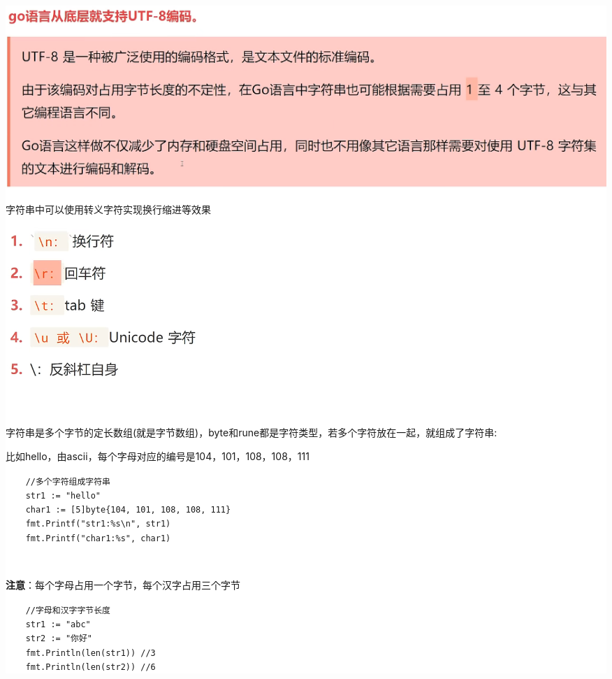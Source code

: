 ![截图](6f7d6d48ec63772a397a4dfcd3c761f3.png)

字符串中可以使用转义字符实现换行缩进等效果

![截图](ff52629c11fa70b6f2aa25ab2a688ae9.png)

<br/>

字符串是多个字节的定长数组(就是字节数组)，byte和rune都是字符类型，若多个字符放在一起，就组成了字符串:

比如hello，由ascii，每个字母对应的编号是104，101，108，108，111

```golang
    //多个字符组成字符串
    str1 := "hello"
    char1 := [5]byte{104, 101, 108, 108, 111}
    fmt.Printf("str1:%s\n", str1)
    fmt.Printf("char1:%s", char1)
```

<br/>

**注意**：每个字母占用一个字节，每个汉字占用三个字节

```golang
    //字母和汉字字节长度
    str1 := "abc"
    str2 := "你好"
    fmt.Println(len(str1)) //3
    fmt.Println(len(str2)) //6
```
